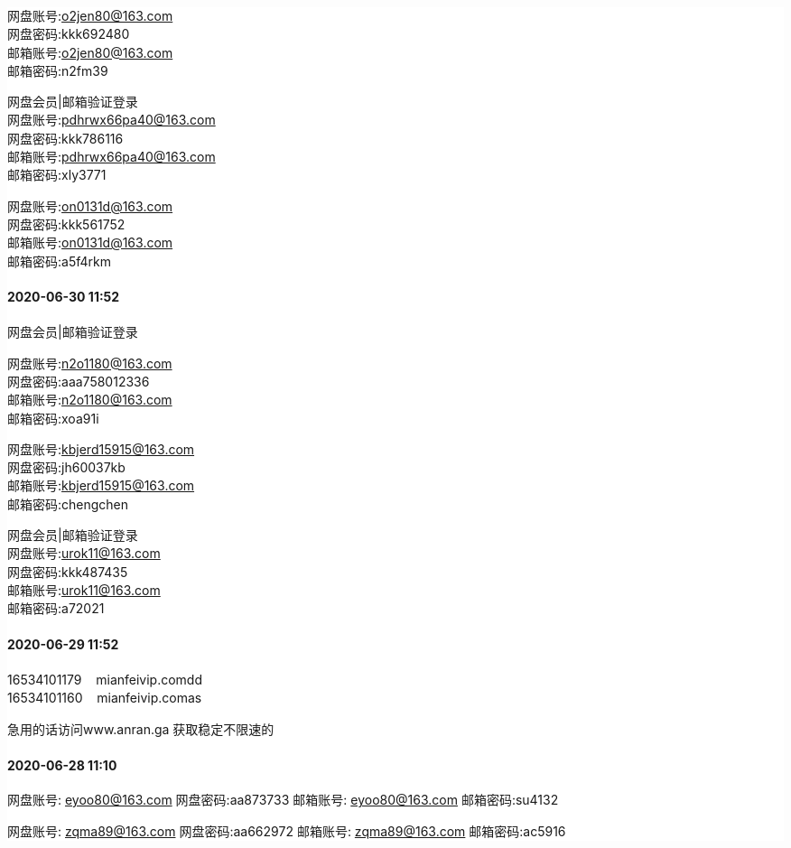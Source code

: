 网盘账号:o2jen80@163.com  
网盘密码:kkk692480  
邮箱账号:o2jen80@163.com  
邮箱密码:n2fm39  

网盘会员|邮箱验证登录  
网盘账号:pdhrwx66pa40@163.com  
网盘密码:kkk786116  
邮箱账号:pdhrwx66pa40@163.com  
邮箱密码:xly3771  

网盘账号:on0131d@163.com  
网盘密码:kkk561752  
邮箱账号:on0131d@163.com  
邮箱密码:a5f4rkm  


#### 2020-06-30  11:52  


网盘会员|邮箱验证登录

网盘账号:n2o1180@163.com  
网盘密码:aaa758012336  
邮箱账号:n2o1180@163.com  
邮箱密码:xoa91i  


网盘账号:kbjerd15915@163.com  
网盘密码:jh60037kb  
邮箱账号:kbjerd15915@163.com  
邮箱密码:chengchen  


网盘会员|邮箱验证登录  
网盘账号:urok11@163.com  
网盘密码:kkk487435  
邮箱账号:urok11@163.com  
邮箱密码:a72021  

  

#### 2020-06-29  11:52  
16534101179    mianfeivip.comdd  
16534101160    mianfeivip.comas  

急用的话访问www.anran.ga 获取稳定不限速的

  

#### 2020-06-28  11:10  


网盘账号: eyoo80@163.com
网盘密码:aa873733
邮箱账号: eyoo80@163.com
邮箱密码:su4132


网盘账号: zqma89@163.com
网盘密码:aa662972
邮箱账号: zqma89@163.com
邮箱密码:ac5916
